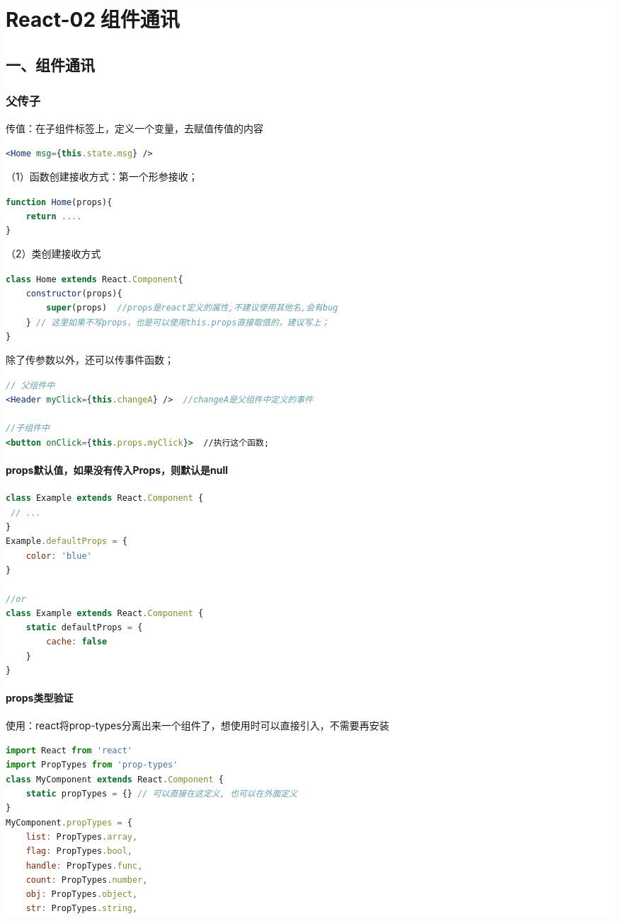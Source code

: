 # React-02 组件通讯
## 一、组件通讯
### 父传子
传值：在子组件标签上，定义一个变量，去赋值传值的内容
```jsx
<Home msg={this.state.msg} />
```
（1）函数创建接收方式：第一个形参接收；
```jsx
function Home(props){
    return ....
}
```
（2）类创建接收方式
```jsx
class Home extends React.Component{
    constructor(props){
        super(props)  //props是react定义的属性,不建议使用其他名,会有bug
    } // 这里如果不写props，也是可以使用this.props直接取值的，建议写上；
}
```
除了传参数以外，还可以传事件函数；
```jsx
// 父组件中
<Header myClick={this.changeA} />  //changeA是父组件中定义的事件

//子组件中
<button onClick={this.props.myClick}>  //执行这个函数;
```

#### props默认值，如果没有传入Props，则默认是null
```jsx
class Example extends React.Component {
 // ...
}
Example.defaultProps = {
    color: 'blue'
}

//or
class Example extends React.Component {
    static defaultProps = {
        cache: false
    }
}
```

#### props类型验证
使用：react将prop-types分离出来一个组件了，想使用时可以直接引入，不需要再安装
```jsx
import React from 'react'
import PropTypes from 'prop-types'
class MyComponent extends React.Component {
    static propTypes = {} // 可以直接在这定义, 也可以在外面定义
}
MyComponent.propTypes = {
    list: PropTypes.array,
    flag: PropTypes.bool,
    handle: PropTypes.func,
    count: PropTypes.number,
    obj: PropTypes.object,
    str: PropTypes.string,
```
